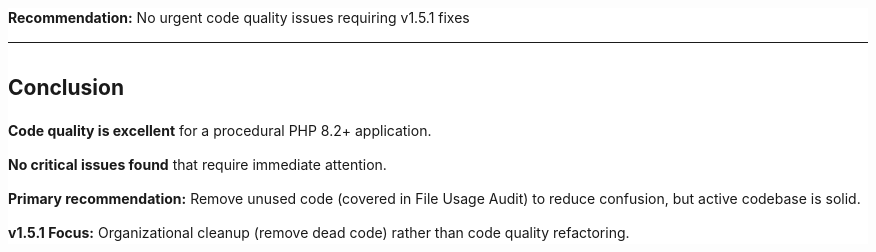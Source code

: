**Recommendation:** No urgent code quality issues requiring v1.5.1 fixes

---

## Conclusion

**Code quality is excellent** for a procedural PHP 8.2+ application.

**No critical issues found** that require immediate attention.

**Primary recommendation:** Remove unused code (covered in File Usage Audit) to reduce confusion, but active codebase is solid.

**v1.5.1 Focus:** Organizational cleanup (remove dead code) rather than code quality refactoring.

